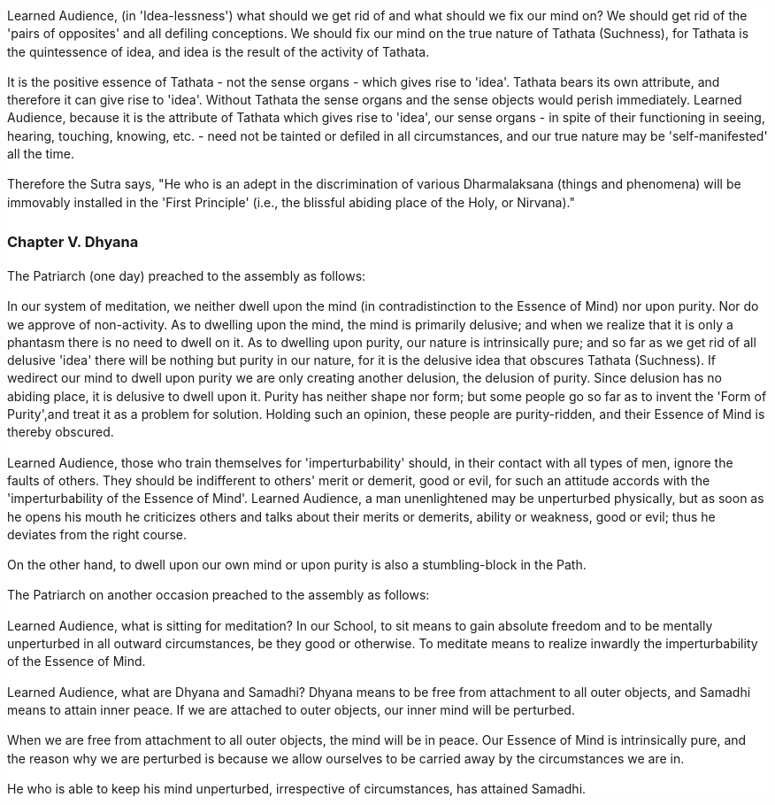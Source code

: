 Learned Audience, (in 'Idea-lessness') what should we get rid of and what should we fix our mind on? We should get rid of the 'pairs of opposites' and all defiling conceptions. We should fix our mind on the true nature of Tathata (Suchness), for Tathata is the quintessence of idea, and idea is the result of the activity of Tathata.

It is the positive essence of Tathata - not the sense organs - which gives rise to 'idea'. Tathata bears its own attribute, and therefore it can give rise to 'idea'. Without Tathata the sense organs and the sense objects would perish immediately. Learned Audience, because it is the attribute of Tathata which gives rise to 'idea', our sense organs - in spite of their  functioning in seeing, hearing, touching, knowing, etc. - need not be tainted or defiled in all circumstances, and our true nature may be 'self-manifested' all the time.

Therefore the Sutra says, "He who is an adept in the discrimination of various Dharmalaksana (things and phenomena) will be immovably installed in the 'First Principle' (i.e., the blissful abiding place of the Holy, or Nirvana)."

### Chapter V. Dhyana<a name="V"></a>

 The Patriarch (one day) preached to the assembly as follows:

In our system of meditation, we neither dwell upon the mind (in contradistinction to the Essence of Mind) nor upon purity. Nor do we approve of non-activity. As to dwelling upon the mind, the mind is primarily delusive; and when we realize that it is only a phantasm there is no need to dwell on it. As to dwelling upon purity, our nature is intrinsically pure; and so far as we get rid of all delusive 'idea' there will be nothing but purity in our nature, for it is the delusive idea that obscures Tathata (Suchness). If wedirect our mind to dwell upon purity we are only creating another delusion, the delusion of purity. Since delusion has no abiding place, it is delusive to dwell upon it. Purity has neither shape nor form; but some people go so far as to invent the 'Form of Purity',and treat it as a problem for solution. Holding such an  opinion, these people are purity-ridden, and their Essence of Mind is thereby obscured.

Learned Audience, those who train themselves for 'imperturbability' should, in their contact with all types of men, ignore the faults of others. They should be indifferent to others' merit or demerit, good or evil, for such an attitude accords with the 'imperturbability of the Essence of Mind'. Learned Audience, a man unenlightened may be unperturbed physically, but as soon as he opens his mouth he criticizes others and talks about their merits or demerits, ability or weakness, good or evil; thus he deviates from the right course.

On the other hand, to dwell upon our own mind or upon purity is also a stumbling-block in the Path.

The Patriarch on another occasion preached to the assembly as follows:

Learned Audience, what is sitting for meditation? In our School, to sit means to gain absolute freedom and to be mentally unperturbed in all outward circumstances, be they good or otherwise. To meditate means to realize inwardly the imperturbability of the Essence of Mind.

Learned Audience, what are Dhyana and Samadhi? Dhyana means to be free from attachment to all outer objects, and Samadhi means to attain inner peace. If we are attached to outer objects, our inner mind will be perturbed.

When we are free from attachment to all outer objects, the mind will be in peace. Our Essence of Mind is intrinsically pure, and the reason why we are perturbed is because we allow ourselves to be carried away by the  circumstances we are in.

He who is able to keep his mind unperturbed, irrespective of circumstances, has attained Samadhi.

